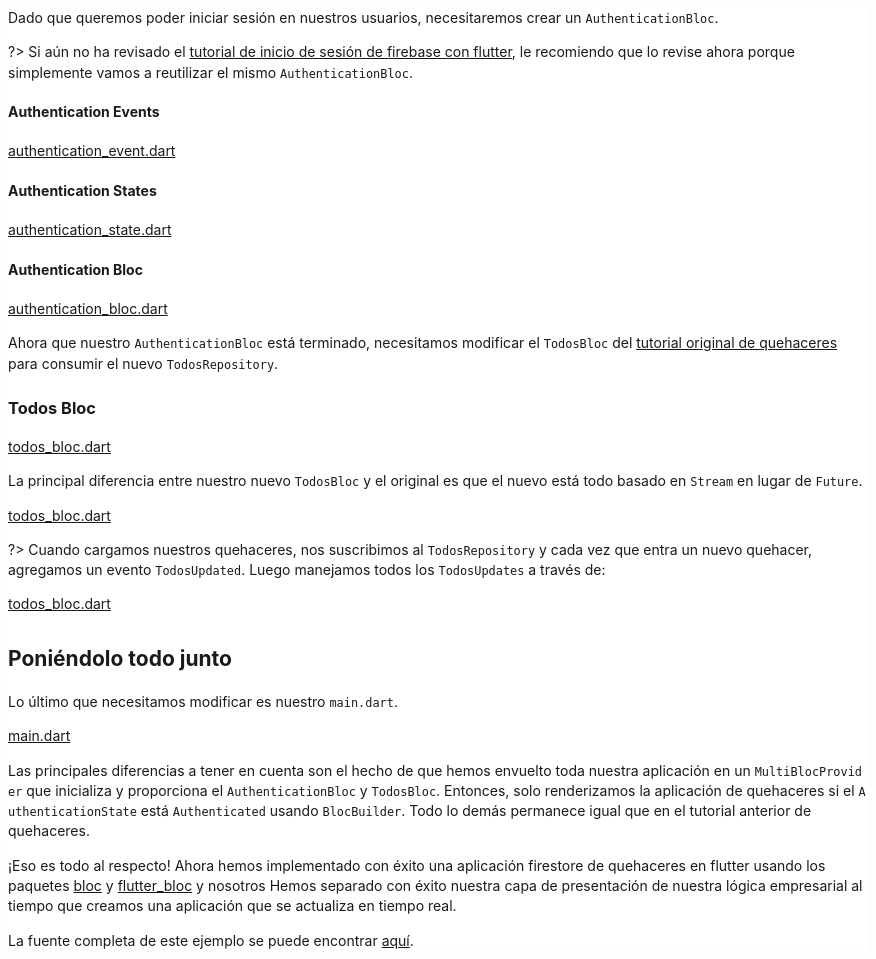 Dado que queremos poder iniciar sesión en nuestros usuarios, necesitaremos crear un `AuthenticationBloc`.

?> Si aún no ha revisado el [tutorial de inicio de sesión de firebase con flutter](https://mit-73.github.io/true_bloc/#/flutterfirebaselogintutorial), le recomiendo que lo revise ahora porque simplemente vamos a reutilizar el mismo `AuthenticationBloc`.

#### Authentication Events

[authentication_event.dart](../_snippets/flutter_firestore_todos_tutorial/authentication_event.dart.md ':include')

#### Authentication States

[authentication_state.dart](../_snippets/flutter_firestore_todos_tutorial/authentication_state.dart.md ':include')

#### Authentication Bloc

[authentication_bloc.dart](../_snippets/flutter_firestore_todos_tutorial/authentication_bloc.dart.md ':include')

Ahora que nuestro `AuthenticationBloc` está terminado, necesitamos modificar el `TodosBloc` del [tutorial original de quehaceres](https://mit-73.github.io/true_bloc/#/fluttertodostutorial) para consumir el nuevo `TodosRepository`.

### Todos Bloc

[todos_bloc.dart](../_snippets/flutter_firestore_todos_tutorial/todos_bloc.dart.md ':include')

La principal diferencia entre nuestro nuevo `TodosBloc` y el original es que el nuevo está todo basado en `Stream` en lugar de `Future`.

[todos_bloc.dart](../_snippets/flutter_firestore_todos_tutorial/map_load_todos_to_state.dart.md ':include')

?> Cuando cargamos nuestros quehaceres, nos suscribimos al `TodosRepository` y cada vez que entra un nuevo quehacer, agregamos un evento `TodosUpdated`. Luego manejamos todos los `TodosUpdates` a través de:

[todos_bloc.dart](../_snippets/flutter_firestore_todos_tutorial/map_todos_updated_to_state.dart.md ':include')

## Poniéndolo todo junto

Lo último que necesitamos modificar es nuestro `main.dart`.

[main.dart](../_snippets/flutter_firestore_todos_tutorial/main.dart.md ':include')

Las principales diferencias a tener en cuenta son el hecho de que hemos envuelto toda nuestra aplicación en un `MultiBlocProvider` que inicializa y proporciona el `AuthenticationBloc` y `TodosBloc`. Entonces, solo renderizamos la aplicación de quehaceres si el `AuthenticationState` está `Authenticated` usando `BlocBuilder`. Todo lo demás permanece igual que en el tutorial anterior de quehaceres.

¡Eso es todo al respecto! Ahora hemos implementado con éxito una aplicación firestore de quehaceres en flutter usando los paquetes [bloc](https://pub.dev/packages/true_bloc) y [flutter_bloc](https://pub.dev/packages/flutter_true_bloc) y nosotros Hemos separado con éxito nuestra capa de presentación de nuestra lógica empresarial al tiempo que creamos una aplicación que se actualiza en tiempo real.

La fuente completa de este ejemplo se puede encontrar [aquí](https://github.com/mit-73/true_bloc/tree/master/examples/flutter_firestore_todos).
